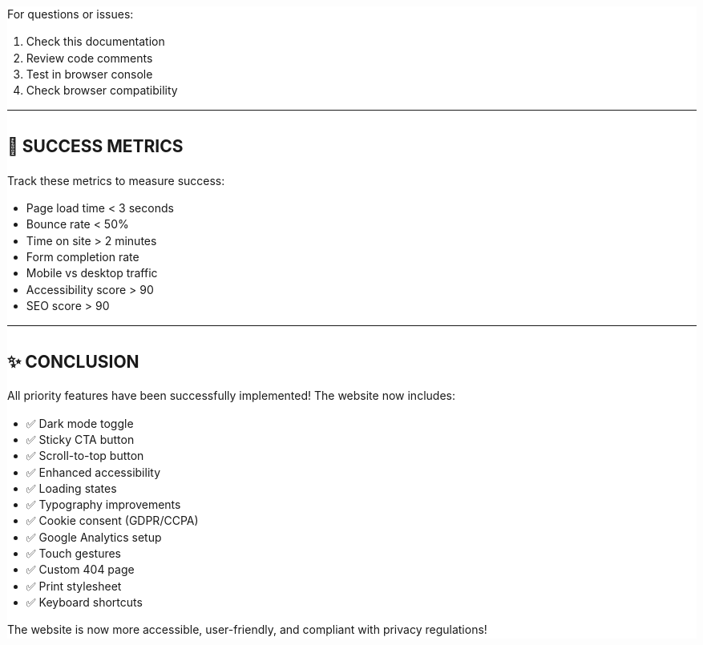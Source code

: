 For questions or issues:
1. Check this documentation
2. Review code comments
3. Test in browser console
4. Check browser compatibility

---

## 🎯 SUCCESS METRICS

Track these metrics to measure success:
- Page load time < 3 seconds
- Bounce rate < 50%
- Time on site > 2 minutes
- Form completion rate
- Mobile vs desktop traffic
- Accessibility score > 90
- SEO score > 90

---

## ✨ CONCLUSION

All priority features have been successfully implemented! The website now includes:
- ✅ Dark mode toggle
- ✅ Sticky CTA button
- ✅ Scroll-to-top button
- ✅ Enhanced accessibility
- ✅ Loading states
- ✅ Typography improvements
- ✅ Cookie consent (GDPR/CCPA)
- ✅ Google Analytics setup
- ✅ Touch gestures
- ✅ Custom 404 page
- ✅ Print stylesheet
- ✅ Keyboard shortcuts

The website is now more accessible, user-friendly, and compliant with privacy regulations!